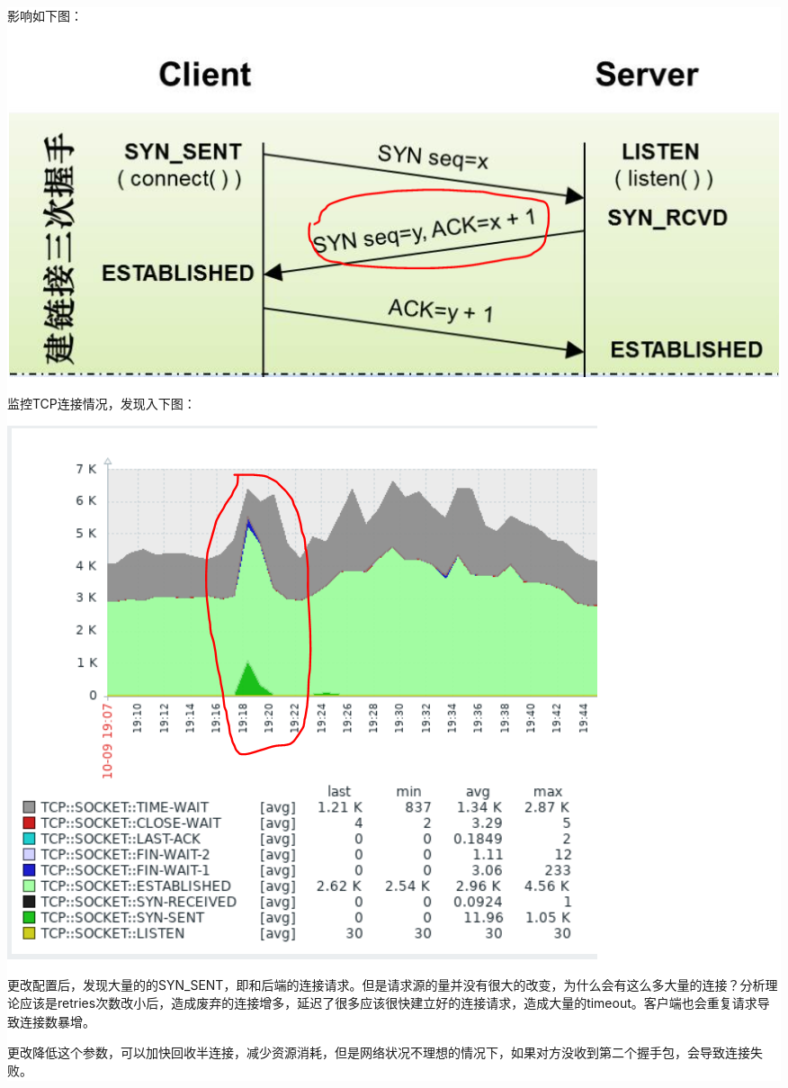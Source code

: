 影响如下图：

![image-10](resource\image-10.png)

监控TCP连接情况，发现入下图：

![image-11](resource\image-11.png)

更改配置后，发现大量的的SYN_SENT，即和后端的连接请求。但是请求源的量并没有很大的改变，为什么会有这么多大量的连接？分析理论应该是retries次数改小后，造成废弃的连接增多，延迟了很多应该很快建立好的连接请求，造成大量的timeout。客户端也会重复请求导致连接数暴增。

更改降低这个参数，可以加快回收半连接，减少资源消耗，但是网络状况不理想的情况下，如果对方没收到第二个握手包，会导致连接失败。





